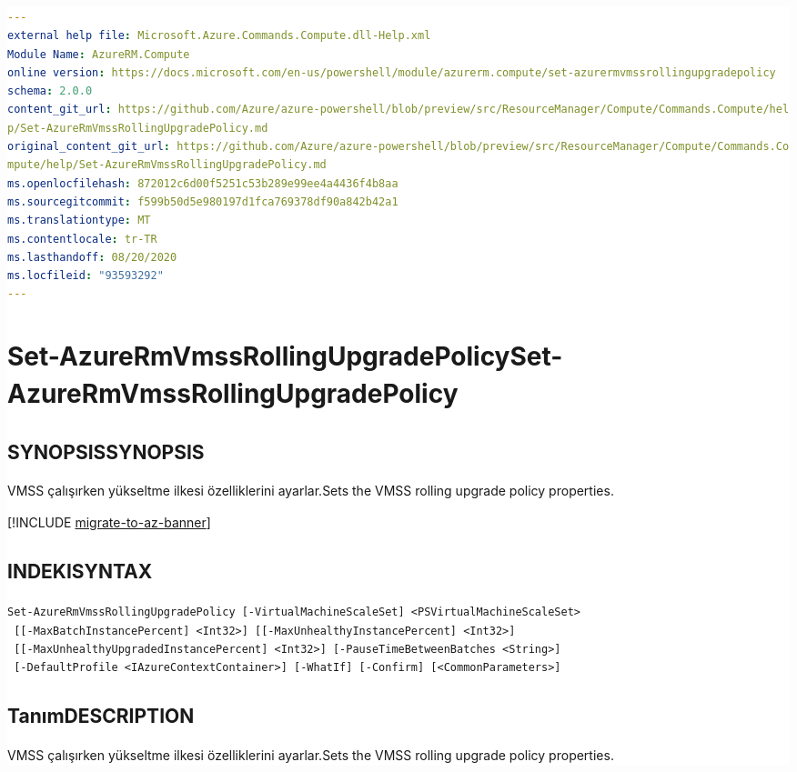 ```yaml
---
external help file: Microsoft.Azure.Commands.Compute.dll-Help.xml
Module Name: AzureRM.Compute
online version: https://docs.microsoft.com/en-us/powershell/module/azurerm.compute/set-azurermvmssrollingupgradepolicy
schema: 2.0.0
content_git_url: https://github.com/Azure/azure-powershell/blob/preview/src/ResourceManager/Compute/Commands.Compute/help/Set-AzureRmVmssRollingUpgradePolicy.md
original_content_git_url: https://github.com/Azure/azure-powershell/blob/preview/src/ResourceManager/Compute/Commands.Compute/help/Set-AzureRmVmssRollingUpgradePolicy.md
ms.openlocfilehash: 872012c6d00f5251c53b289e99ee4a4436f4b8aa
ms.sourcegitcommit: f599b50d5e980197d1fca769378df90a842b42a1
ms.translationtype: MT
ms.contentlocale: tr-TR
ms.lasthandoff: 08/20/2020
ms.locfileid: "93593292"
---
```

# <span data-ttu-id="7e5ef-101">Set-AzureRmVmssRollingUpgradePolicy</span><span class="sxs-lookup"><span data-stu-id="7e5ef-101">Set-AzureRmVmssRollingUpgradePolicy</span></span>

## <span data-ttu-id="7e5ef-102">SYNOPSIS</span><span class="sxs-lookup"><span data-stu-id="7e5ef-102">SYNOPSIS</span></span>
<span data-ttu-id="7e5ef-103">VMSS çalışırken yükseltme ilkesi özelliklerini ayarlar.</span><span class="sxs-lookup"><span data-stu-id="7e5ef-103">Sets the VMSS rolling upgrade policy properties.</span></span>

[!INCLUDE [migrate-to-az-banner](../../includes/migrate-to-az-banner.md)]

## <span data-ttu-id="7e5ef-104">INDEKI</span><span class="sxs-lookup"><span data-stu-id="7e5ef-104">SYNTAX</span></span>

```
Set-AzureRmVmssRollingUpgradePolicy [-VirtualMachineScaleSet] <PSVirtualMachineScaleSet>
 [[-MaxBatchInstancePercent] <Int32>] [[-MaxUnhealthyInstancePercent] <Int32>]
 [[-MaxUnhealthyUpgradedInstancePercent] <Int32>] [-PauseTimeBetweenBatches <String>]
 [-DefaultProfile <IAzureContextContainer>] [-WhatIf] [-Confirm] [<CommonParameters>]
```

## <span data-ttu-id="7e5ef-105">Tanım</span><span class="sxs-lookup"><span data-stu-id="7e5ef-105">DESCRIPTION</span></span>
<span data-ttu-id="7e5ef-106">VMSS çalışırken yükseltme ilkesi özelliklerini ayarlar.</span><span class="sxs-lookup"><span data-stu-id="7e5ef-106">Sets the VMSS rolling upgrade policy properties.</span></span>
